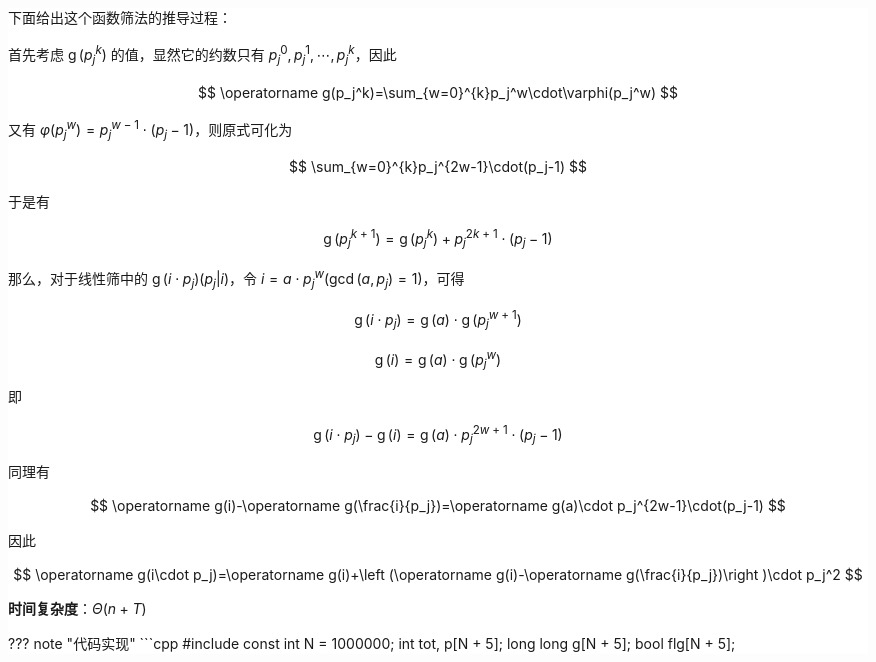 下面给出这个函数筛法的推导过程：

首先考虑 $\operatorname g(p_j^k)$ 的值，显然它的约数只有 $p_j^0,p_j^1,\cdots,p_j^k$，因此

$$
\operatorname g(p_j^k)=\sum_{w=0}^{k}p_j^w\cdot\varphi(p_j^w)
$$

又有 $\varphi(p_j^w)=p_j^{w-1}\cdot(p_j-1)$，则原式可化为

$$
\sum_{w=0}^{k}p_j^{2w-1}\cdot(p_j-1)
$$

于是有

$$
\operatorname g(p_j^{k+1})=\operatorname g(p_j^k)+p_j^{2k+1}\cdot(p_j-1)
$$

那么，对于线性筛中的 $\operatorname g(i\cdot p_j)(p_j|i)$，令 $i=a\cdot p_j^w(\operatorname{gcd}(a,p_j)=1)$，可得

$$
\operatorname g(i\cdot p_j)=\operatorname g(a)\cdot\operatorname g(p_j^{w+1})
$$

$$
\operatorname g(i)=\operatorname g(a)\cdot\operatorname g(p_j^w)
$$

即

$$
\operatorname g(i\cdot p_j)-\operatorname g(i)=\operatorname g(a)\cdot p_j^{2w+1}\cdot(p_j-1)
$$

同理有

$$
\operatorname g(i)-\operatorname g(\frac{i}{p_j})=\operatorname g(a)\cdot p_j^{2w-1}\cdot(p_j-1)
$$

因此

$$
\operatorname g(i\cdot p_j)=\operatorname g(i)+\left (\operatorname g(i)-\operatorname g(\frac{i}{p_j})\right )\cdot p_j^2
$$

**时间复杂度**：$\Theta(n+T)$

??? note "代码实现"
    ```cpp
    #include <cstdio>
    const int N = 1000000;
    int tot, p[N + 5];
    long long g[N + 5];
    bool flg[N + 5];
    